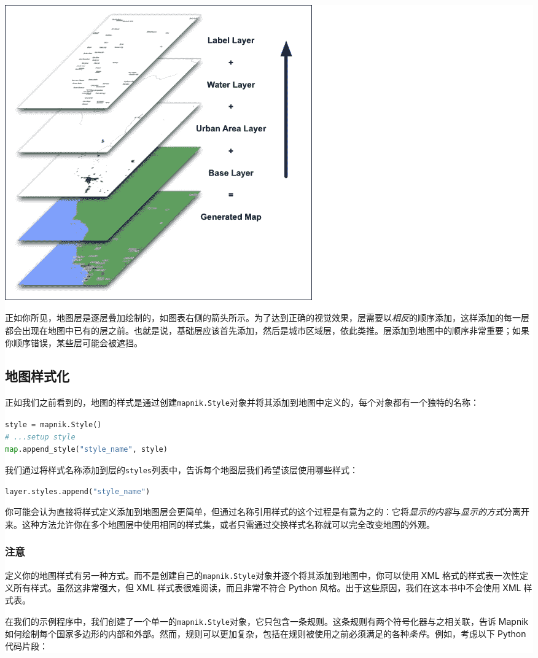 ![构建地图](img/4102_04_03.jpg)

正如你所见，地图层是逐层叠加绘制的，如图表右侧的箭头所示。为了达到正确的视觉效果，层需要以*相反*的顺序添加，这样添加的每一层都会出现在地图中已有的层之前。也就是说，基础层应该首先添加，然后是城市区域层，依此类推。层添加到地图中的顺序非常重要；如果你顺序错误，某些层可能会被遮挡。

## 地图样式化

正如我们之前看到的，地图的样式是通过创建`mapnik.Style`对象并将其添加到地图中定义的，每个对象都有一个独特的名称：

```py
style = mapnik.Style()
# ...setup style
map.append_style("style_name", style)
```

我们通过将样式名称添加到层的`styles`列表中，告诉每个地图层我们希望该层使用哪些样式：

```py
layer.styles.append("style_name")
```

你可能会认为直接将样式定义添加到地图层会更简单，但通过名称引用样式的这个过程是有意为之的：它将*显示的内容*与*显示的方式*分离开来。这种方法允许你在多个地图层中使用相同的样式集，或者只需通过交换样式名称就可以完全改变地图的外观。

### 注意

定义你的地图样式有另一种方式。而不是创建自己的`mapnik.Style`对象并逐个将其添加到地图中，你可以使用 XML 格式的样式表一次性定义所有样式。虽然这非常强大，但 XML 样式表很难阅读，而且非常不符合 Python 风格。出于这些原因，我们在这本书中不会使用 XML 样式表。

在我们的示例程序中，我们创建了一个单一的`mapnik.Style`对象，它只包含一条规则。这条规则有两个符号化器与之相关联，告诉 Mapnik 如何绘制每个国家多边形的内部和外部。然而，规则可以更加复杂，包括在规则被使用之前必须满足的各种*条件*。例如，考虑以下 Python 代码片段：
